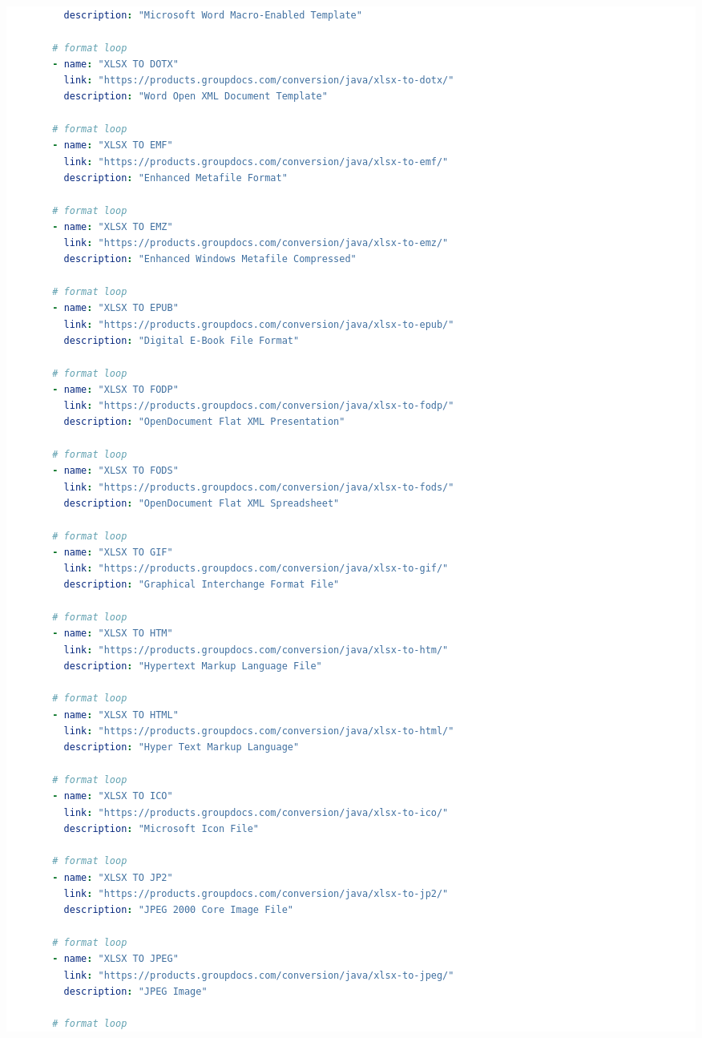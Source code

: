 ```yaml
          description: "Microsoft Word Macro-Enabled Template"

        # format loop
        - name: "XLSX TO DOTX"
          link: "https://products.groupdocs.com/conversion/java/xlsx-to-dotx/"
          description: "Word Open XML Document Template"

        # format loop
        - name: "XLSX TO EMF"
          link: "https://products.groupdocs.com/conversion/java/xlsx-to-emf/"
          description: "Enhanced Metafile Format"

        # format loop
        - name: "XLSX TO EMZ"
          link: "https://products.groupdocs.com/conversion/java/xlsx-to-emz/"
          description: "Enhanced Windows Metafile Compressed"

        # format loop
        - name: "XLSX TO EPUB"
          link: "https://products.groupdocs.com/conversion/java/xlsx-to-epub/"
          description: "Digital E-Book File Format"

        # format loop
        - name: "XLSX TO FODP"
          link: "https://products.groupdocs.com/conversion/java/xlsx-to-fodp/"
          description: "OpenDocument Flat XML Presentation"

        # format loop
        - name: "XLSX TO FODS"
          link: "https://products.groupdocs.com/conversion/java/xlsx-to-fods/"
          description: "OpenDocument Flat XML Spreadsheet"

        # format loop
        - name: "XLSX TO GIF"
          link: "https://products.groupdocs.com/conversion/java/xlsx-to-gif/"
          description: "Graphical Interchange Format File"

        # format loop
        - name: "XLSX TO HTM"
          link: "https://products.groupdocs.com/conversion/java/xlsx-to-htm/"
          description: "Hypertext Markup Language File"

        # format loop
        - name: "XLSX TO HTML"
          link: "https://products.groupdocs.com/conversion/java/xlsx-to-html/"
          description: "Hyper Text Markup Language"

        # format loop
        - name: "XLSX TO ICO"
          link: "https://products.groupdocs.com/conversion/java/xlsx-to-ico/"
          description: "Microsoft Icon File"

        # format loop
        - name: "XLSX TO JP2"
          link: "https://products.groupdocs.com/conversion/java/xlsx-to-jp2/"
          description: "JPEG 2000 Core Image File"

        # format loop
        - name: "XLSX TO JPEG"
          link: "https://products.groupdocs.com/conversion/java/xlsx-to-jpeg/"
          description: "JPEG Image"

        # format loop
```